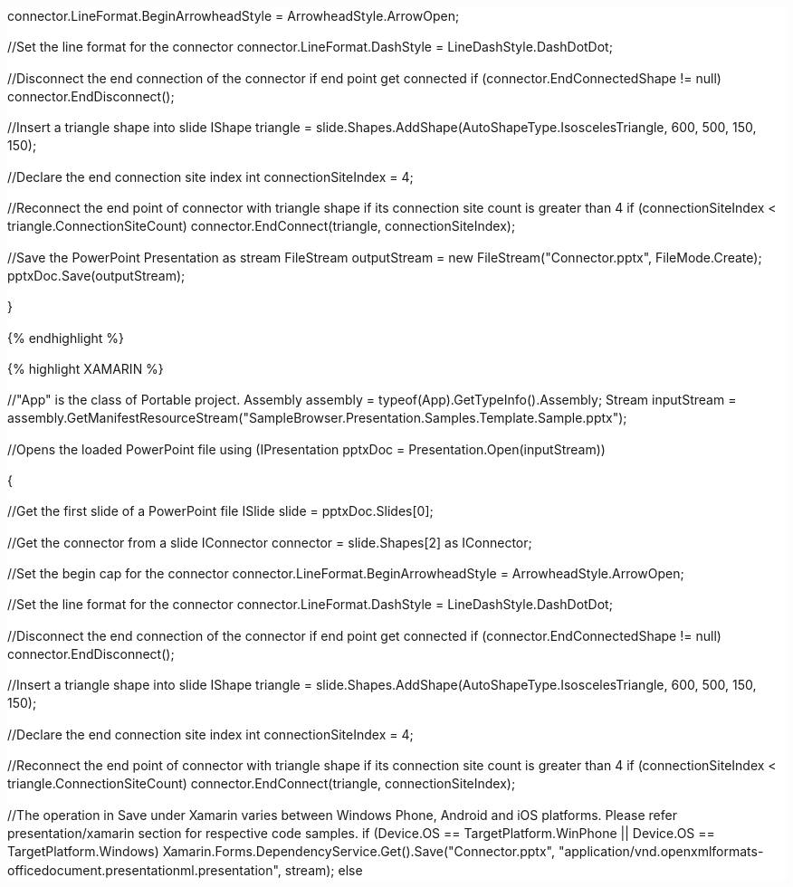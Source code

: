    connector.LineFormat.BeginArrowheadStyle = ArrowheadStyle.ArrowOpen;

   //Set the line format for the connector
   connector.LineFormat.DashStyle = LineDashStyle.DashDotDot;

   //Disconnect the end connection of the connector if end point get connected
   if (connector.EndConnectedShape != null)
      connector.EndDisconnect();

   //Insert a triangle shape into slide
   IShape triangle = slide.Shapes.AddShape(AutoShapeType.IsoscelesTriangle, 600, 500, 150, 150);

   //Declare the end connection site index
   int connectionSiteIndex = 4;

   //Reconnect the end point of connector with triangle shape if its connection site count is greater than 4
   if (connectionSiteIndex < triangle.ConnectionSiteCount)
      connector.EndConnect(triangle, connectionSiteIndex);

   //Save the PowerPoint Presentation as stream
   FileStream outputStream = new FileStream("Connector.pptx", FileMode.Create);
   pptxDoc.Save(outputStream);

}

{% endhighlight %}

{% highlight XAMARIN %}

//"App" is the class of Portable project.
Assembly assembly = typeof(App).GetTypeInfo().Assembly;
Stream inputStream = assembly.GetManifestResourceStream("SampleBrowser.Presentation.Samples.Template.Sample.pptx");

//Opens the loaded PowerPoint file
using (IPresentation pptxDoc = Presentation.Open(inputStream))

{

   //Get the first slide of a PowerPoint file
   ISlide slide = pptxDoc.Slides[0];

   //Get the connector from a slide
   IConnector connector = slide.Shapes[2] as IConnector;

   //Set the begin cap for the connector
   connector.LineFormat.BeginArrowheadStyle = ArrowheadStyle.ArrowOpen;

   //Set the line format for the connector
   connector.LineFormat.DashStyle = LineDashStyle.DashDotDot;

   //Disconnect the end connection of the connector if end point get connected
   if (connector.EndConnectedShape != null)
      connector.EndDisconnect();

   //Insert a triangle shape into slide
   IShape triangle = slide.Shapes.AddShape(AutoShapeType.IsoscelesTriangle, 600, 500, 150, 150);

   //Declare the end connection site index
   int connectionSiteIndex = 4;

   //Reconnect the end point of connector with triangle shape if its connection site count is greater than 4
   if (connectionSiteIndex < triangle.ConnectionSiteCount)
      connector.EndConnect(triangle, connectionSiteIndex);

   //The operation in Save under Xamarin varies between Windows Phone, Android and iOS platforms. Please refer presentation/xamarin section for respective code samples.
   if (Device.OS == TargetPlatform.WinPhone || Device.OS == TargetPlatform.Windows)
		Xamarin.Forms.DependencyService.Get<ISaveWindowsPhone>().Save("Connector.pptx", "application/vnd.openxmlformats-officedocument.presentationml.presentation", stream);
   else